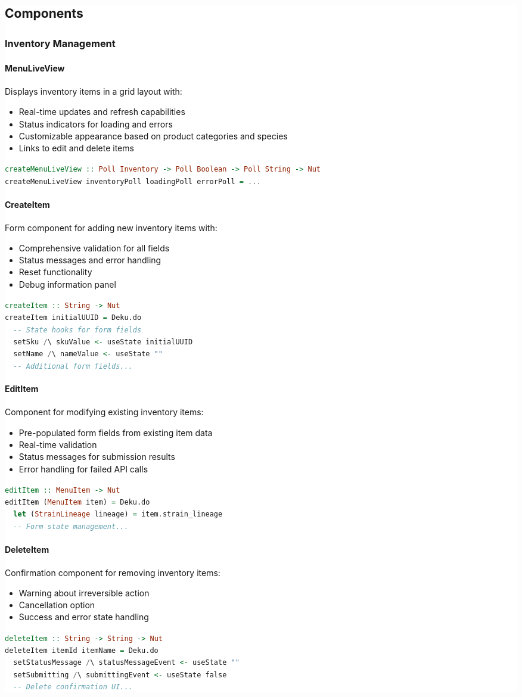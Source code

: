 ## Components

### Inventory Management

#### MenuLiveView
Displays inventory items in a grid layout with:
- Real-time updates and refresh capabilities
- Status indicators for loading and errors
- Customizable appearance based on product categories and species
- Links to edit and delete items

```purescript
createMenuLiveView :: Poll Inventory -> Poll Boolean -> Poll String -> Nut
createMenuLiveView inventoryPoll loadingPoll errorPoll = ...
```

#### CreateItem
Form component for adding new inventory items with:
- Comprehensive validation for all fields
- Status messages and error handling
- Reset functionality
- Debug information panel

```purescript
createItem :: String -> Nut
createItem initialUUID = Deku.do
  -- State hooks for form fields
  setSku /\ skuValue <- useState initialUUID
  setName /\ nameValue <- useState ""
  -- Additional form fields...
```

#### EditItem
Component for modifying existing inventory items:
- Pre-populated form fields from existing item data
- Real-time validation
- Status messages for submission results
- Error handling for failed API calls

```purescript
editItem :: MenuItem -> Nut
editItem (MenuItem item) = Deku.do
  let (StrainLineage lineage) = item.strain_lineage
  -- Form state management...
```

#### DeleteItem
Confirmation component for removing inventory items:
- Warning about irreversible action
- Cancellation option
- Success and error state handling

```purescript
deleteItem :: String -> String -> Nut
deleteItem itemId itemName = Deku.do
  setStatusMessage /\ statusMessageEvent <- useState ""
  setSubmitting /\ submittingEvent <- useState false
  -- Delete confirmation UI...
```

